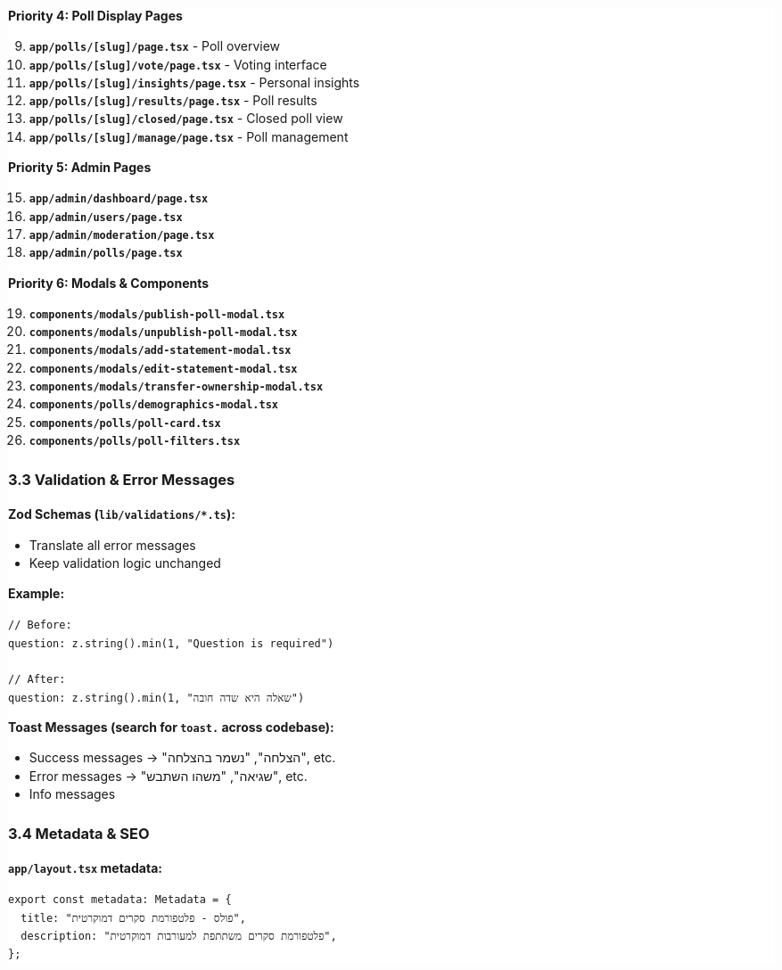 **Priority 4: Poll Display Pages**

9. **`app/polls/[slug]/page.tsx`** - Poll overview
10. **`app/polls/[slug]/vote/page.tsx`** - Voting interface
11. **`app/polls/[slug]/insights/page.tsx`** - Personal insights
12. **`app/polls/[slug]/results/page.tsx`** - Poll results
13. **`app/polls/[slug]/closed/page.tsx`** - Closed poll view
14. **`app/polls/[slug]/manage/page.tsx`** - Poll management

**Priority 5: Admin Pages**

15. **`app/admin/dashboard/page.tsx`**
16. **`app/admin/users/page.tsx`**
17. **`app/admin/moderation/page.tsx`**
18. **`app/admin/polls/page.tsx`**

**Priority 6: Modals & Components**

19. **`components/modals/publish-poll-modal.tsx`**
20. **`components/modals/unpublish-poll-modal.tsx`**
21. **`components/modals/add-statement-modal.tsx`**
22. **`components/modals/edit-statement-modal.tsx`**
23. **`components/modals/transfer-ownership-modal.tsx`**
24. **`components/polls/demographics-modal.tsx`**
25. **`components/polls/poll-card.tsx`**
26. **`components/polls/poll-filters.tsx`**

### 3.3 Validation & Error Messages

**Zod Schemas (`lib/validations/*.ts`):**
- Translate all error messages
- Keep validation logic unchanged

**Example:**
```tsx
// Before:
question: z.string().min(1, "Question is required")

// After:
question: z.string().min(1, "שאלה היא שדה חובה")
```

**Toast Messages (search for `toast.` across codebase):**
- Success messages → "הצלחה", "נשמר בהצלחה", etc.
- Error messages → "שגיאה", "משהו השתבש", etc.
- Info messages

### 3.4 Metadata & SEO

**`app/layout.tsx` metadata:**
```tsx
export const metadata: Metadata = {
  title: "פולס - פלטפורמת סקרים דמוקרטית",
  description: "פלטפורמת סקרים משתתפת למעורבות דמוקרטית",
};
```
